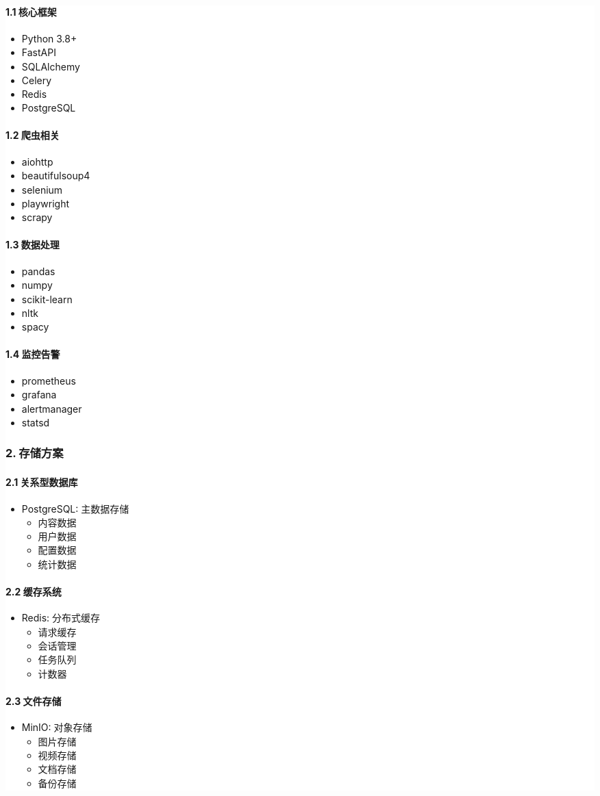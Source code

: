 #### 1.1 核心框架
- Python 3.8+
- FastAPI
- SQLAlchemy
- Celery
- Redis
- PostgreSQL

#### 1.2 爬虫相关
- aiohttp
- beautifulsoup4
- selenium
- playwright
- scrapy

#### 1.3 数据处理
- pandas
- numpy
- scikit-learn
- nltk
- spacy

#### 1.4 监控告警
- prometheus
- grafana
- alertmanager
- statsd

### 2. 存储方案

#### 2.1 关系型数据库
- PostgreSQL: 主数据存储
  - 内容数据
  - 用户数据
  - 配置数据
  - 统计数据

#### 2.2 缓存系统
- Redis: 分布式缓存
  - 请求缓存
  - 会话管理
  - 任务队列
  - 计数器

#### 2.3 文件存储
- MinIO: 对象存储
  - 图片存储
  - 视频存储
  - 文档存储
  - 备份存储
